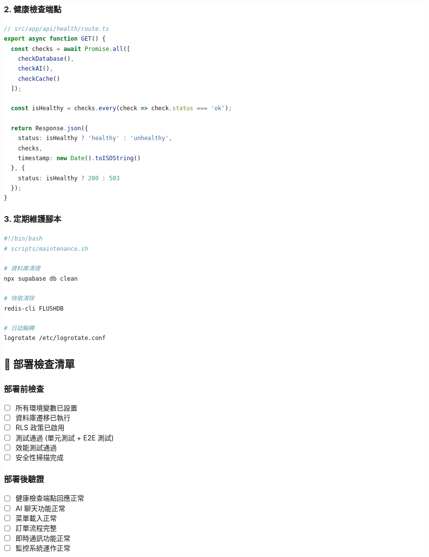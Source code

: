 ### 2. 健康檢查端點
```typescript
// src/app/api/health/route.ts
export async function GET() {
  const checks = await Promise.all([
    checkDatabase(),
    checkAI(),
    checkCache()
  ]);

  const isHealthy = checks.every(check => check.status === 'ok');

  return Response.json({
    status: isHealthy ? 'healthy' : 'unhealthy',
    checks,
    timestamp: new Date().toISOString()
  }, {
    status: isHealthy ? 200 : 503
  });
}
```

### 3. 定期維護腳本
```bash
#!/bin/bash
# scripts/maintenance.sh

# 資料庫清理
npx supabase db clean

# 快取清除
redis-cli FLUSHDB

# 日誌輪轉
logrotate /etc/logrotate.conf
```

## 🎯 部署檢查清單

### 部署前檢查
- [ ] 所有環境變數已設置
- [ ] 資料庫遷移已執行
- [ ] RLS 政策已啟用
- [ ] 測試通過 (單元測試 + E2E 測試)
- [ ] 效能測試通過
- [ ] 安全性掃描完成

### 部署後驗證
- [ ] 健康檢查端點回應正常
- [ ] AI 聊天功能正常
- [ ] 菜單載入正常
- [ ] 訂單流程完整
- [ ] 即時通訊功能正常
- [ ] 監控系統運作正常
